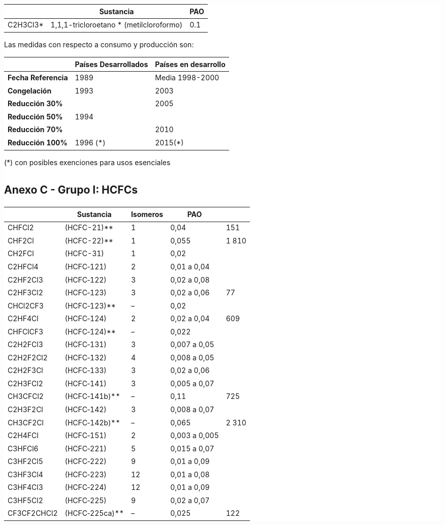 |          | Sustancia                                        | PAO  |
| -------- | ------------------------------------------------ | ---- |
| C2H3Cl3* | 1,1,1-tricloroetano *  		(metilcloroformo) | 0.1  |

Las medidas con respecto a consumo y producción son:

|                       | Países Desarrollados | Países en desarrollo |
| --------------------- | -------------------- | -------------------- |
| **Fecha Referencia**  | 1989                 | Media 1998-2000      |
| **Congelación**       | 1993                 | 2003                 |
| **Reducción 30%**     |                      | 2005                 |
| **Reducción 50%**     | 1994                 |                      |
| **Reducción 70%**     |                      | 2010                 |
| **Reducción 100%**    | 1996 (*)             | 2015(*)              |

(*) con posibles exenciones para usos esenciales

## Anexo C - Grupo I: HCFCs 

|               | **Sustancia**  | Isomeros | PAO           |       |
| ------------- | -------------- | -------- | ------------- | ----- |
| CHFCl2        | (HCFC-21)**    | 1        | 0,04          | 151   |
| CHF2Cl        | (HCFC-22)**    | 1        | 0,055         | 1 810 |
| CH2FCl        | (HCFC-31)      | 1        | 0,02          |       |
| C2HFCl4       | (HCFC‑121)     | 2        | 0,01 a 0,04   |       |
| C2HF2Cl3      | (HCFC‑122)     | 3        | 0,02 a 0,08   |       |
| C2HF3Cl2      | (HCFC‑123)     | 3        | 0,02 a 0,06   | 77    |
| CHCl2CF3      | (HCFC‑123)**   | –        | 0,02          |       |
| C2HF4Cl       | (HCFC‑124)     | 2        | 0,02 a 0,04   | 609   |
| CHFClCF3      | (HCFC‑124)**   | –        | 0,022         |       |
| C2H2FCl3      | (HCFC‑131)     | 3        | 0,007 a 0,05  |       |
| C2H2F2Cl2     | (HCFC‑132)     | 4        | 0,008 a 0,05  |       |
| C2H2F3Cl      | (HCFC‑133)     | 3        | 0,02 a 0,06   |       |
| C2H3FCl2      | (HCFC‑141)     | 3        | 0,005 a 0,07  |       |
| CH3CFCl2      | (HCFC‑141b)**  | –        | 0,11          | 725   |
| C2H3F2Cl      | (HCFC‑142)     | 3        | 0,008 a 0,07  |       |
| CH3CF2Cl      | (HCFC‑142b)**  | –        | 0,065         | 2 310 |
| C2H4FCl       | (HCFC‑151)     | 2        | 0,003 a 0,005 |       |
| C3HFCl6       | (HCFC‑221)     | 5        | 0,015 a 0,07  |       |
| C3HF2Cl5      | (HCFC‑222)     | 9        | 0,01 a 0,09   |       |
| C3HF3Cl4      | (HCFC‑223)     | 12       | 0,01 a 0,08   |       |
| C3HF4Cl3      | (HCFC‑224)     | 12       | 0,01 a 0,09   |       |
| C3HF5Cl2      | (HCFC‑225)     | 9        | 0,02 a 0,07   |       |
| CF3CF2CHCl2   | (HCFC‑225ca)** | –        | 0,025         | 122   |